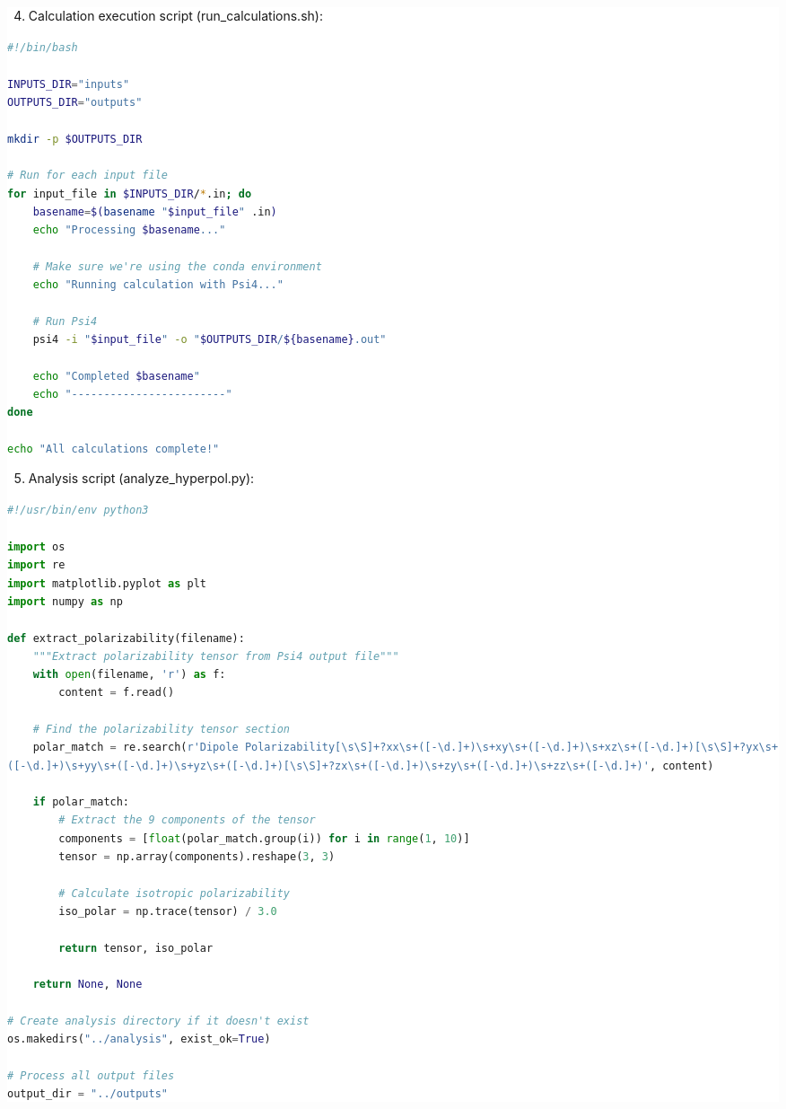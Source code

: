 4. Calculation execution script (run_calculations.sh):

```bash
#!/bin/bash

INPUTS_DIR="inputs"
OUTPUTS_DIR="outputs"

mkdir -p $OUTPUTS_DIR

# Run for each input file
for input_file in $INPUTS_DIR/*.in; do
    basename=$(basename "$input_file" .in)
    echo "Processing $basename..."
    
    # Make sure we're using the conda environment
    echo "Running calculation with Psi4..."
    
    # Run Psi4
    psi4 -i "$input_file" -o "$OUTPUTS_DIR/${basename}.out"
    
    echo "Completed $basename"
    echo "------------------------"
done

echo "All calculations complete!"
```

5. Analysis script (analyze_hyperpol.py):

```python
#!/usr/bin/env python3

import os
import re
import matplotlib.pyplot as plt
import numpy as np

def extract_polarizability(filename):
    """Extract polarizability tensor from Psi4 output file"""
    with open(filename, 'r') as f:
        content = f.read()
    
    # Find the polarizability tensor section
    polar_match = re.search(r'Dipole Polarizability[\s\S]+?xx\s+([-\d.]+)\s+xy\s+([-\d.]+)\s+xz\s+([-\d.]+)[\s\S]+?yx\s+([-\d.]+)\s+yy\s+([-\d.]+)\s+yz\s+([-\d.]+)[\s\S]+?zx\s+([-\d.]+)\s+zy\s+([-\d.]+)\s+zz\s+([-\d.]+)', content)
    
    if polar_match:
        # Extract the 9 components of the tensor
        components = [float(polar_match.group(i)) for i in range(1, 10)]
        tensor = np.array(components).reshape(3, 3)
        
        # Calculate isotropic polarizability
        iso_polar = np.trace(tensor) / 3.0
        
        return tensor, iso_polar
    
    return None, None

# Create analysis directory if it doesn't exist
os.makedirs("../analysis", exist_ok=True)

# Process all output files
output_dir = "../outputs"
```